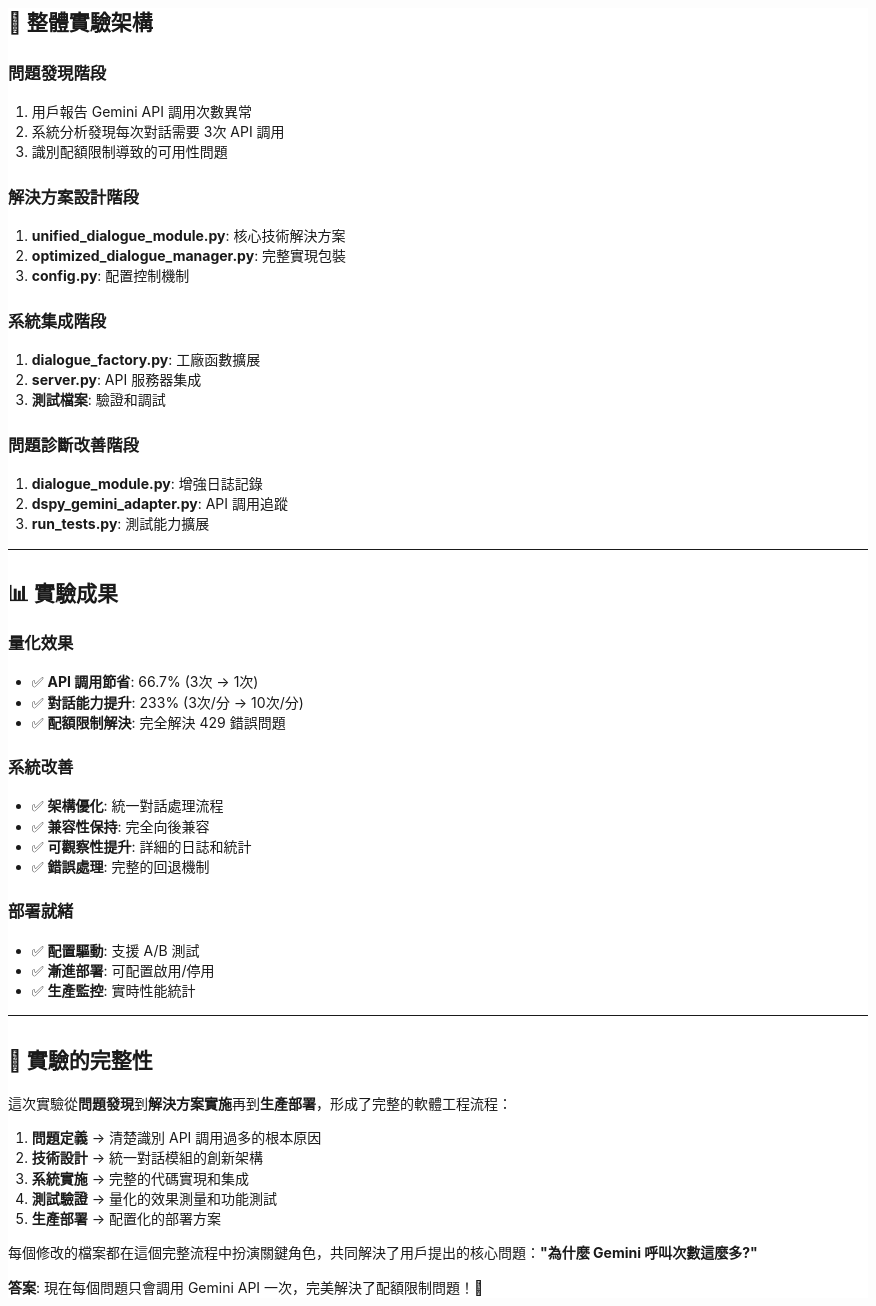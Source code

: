 
## 🎯 **整體實驗架構**

### **問題發現階段**
1. 用戶報告 Gemini API 調用次數異常
2. 系統分析發現每次對話需要 3次 API 調用
3. 識別配額限制導致的可用性問題

### **解決方案設計階段**
1. **unified_dialogue_module.py**: 核心技術解決方案
2. **optimized_dialogue_manager.py**: 完整實現包裝
3. **config.py**: 配置控制機制

### **系統集成階段**
1. **dialogue_factory.py**: 工廠函數擴展
2. **server.py**: API 服務器集成
3. **測試檔案**: 驗證和調試

### **問題診斷改善階段**
1. **dialogue_module.py**: 增強日誌記錄
2. **dspy_gemini_adapter.py**: API 調用追蹤
3. **run_tests.py**: 測試能力擴展

---

## 📊 **實驗成果**

### **量化效果**
- ✅ **API 調用節省**: 66.7% (3次 → 1次)
- ✅ **對話能力提升**: 233% (3次/分 → 10次/分)
- ✅ **配額限制解決**: 完全解決 429 錯誤問題

### **系統改善**
- ✅ **架構優化**: 統一對話處理流程
- ✅ **兼容性保持**: 完全向後兼容
- ✅ **可觀察性提升**: 詳細的日誌和統計
- ✅ **錯誤處理**: 完整的回退機制

### **部署就緒**
- ✅ **配置驅動**: 支援 A/B 測試
- ✅ **漸進部署**: 可配置啟用/停用
- ✅ **生產監控**: 實時性能統計

---

## 🔄 **實驗的完整性**

這次實驗從**問題發現**到**解決方案實施**再到**生產部署**，形成了完整的軟體工程流程：

1. **問題定義** → 清楚識別 API 調用過多的根本原因
2. **技術設計** → 統一對話模組的創新架構
3. **系統實施** → 完整的代碼實現和集成
4. **測試驗證** → 量化的效果測量和功能測試
5. **生產部署** → 配置化的部署方案

每個修改的檔案都在這個完整流程中扮演關鍵角色，共同解決了用戶提出的核心問題：**"為什麼 Gemini 呼叫次數這麼多?"** 

**答案**: 現在每個問題只會調用 Gemini API 一次，完美解決了配額限制問題！🎯